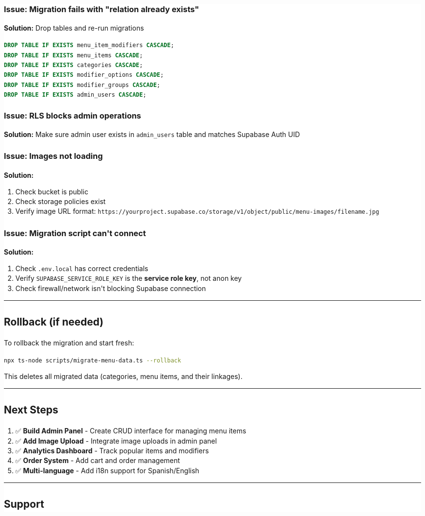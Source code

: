 ### Issue: Migration fails with "relation already exists"
**Solution:** Drop tables and re-run migrations
```sql
DROP TABLE IF EXISTS menu_item_modifiers CASCADE;
DROP TABLE IF EXISTS menu_items CASCADE;
DROP TABLE IF EXISTS categories CASCADE;
DROP TABLE IF EXISTS modifier_options CASCADE;
DROP TABLE IF EXISTS modifier_groups CASCADE;
DROP TABLE IF EXISTS admin_users CASCADE;
```

### Issue: RLS blocks admin operations
**Solution:** Make sure admin user exists in `admin_users` table and matches Supabase Auth UID

### Issue: Images not loading
**Solution:**
1. Check bucket is public
2. Check storage policies exist
3. Verify image URL format: `https://yourproject.supabase.co/storage/v1/object/public/menu-images/filename.jpg`

### Issue: Migration script can't connect
**Solution:**
1. Check `.env.local` has correct credentials
2. Verify `SUPABASE_SERVICE_ROLE_KEY` is the **service role key**, not anon key
3. Check firewall/network isn't blocking Supabase connection

---

## Rollback (if needed)

To rollback the migration and start fresh:

```bash
npx ts-node scripts/migrate-menu-data.ts --rollback
```

This deletes all migrated data (categories, menu items, and their linkages).

---

## Next Steps

1. ✅ **Build Admin Panel** - Create CRUD interface for managing menu items
2. ✅ **Add Image Upload** - Integrate image uploads in admin panel
3. ✅ **Analytics Dashboard** - Track popular items and modifiers
4. ✅ **Order System** - Add cart and order management
5. ✅ **Multi-language** - Add i18n support for Spanish/English

---

## Support
